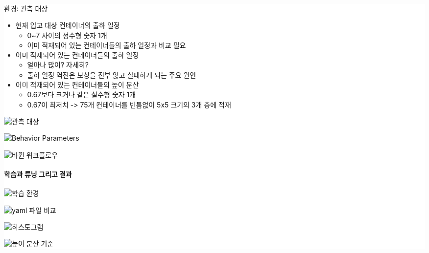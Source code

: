 환경: 관측 대상

* 현재 입고 대상 컨테이너의 출하 일정
    * 0~7 사이의 정수형 숫자 1개
    * 이미 적재되어 있는 컨테이너들의 출하 일정과 비교 필요
* 이미 적재되어 있는 컨테이너들의 출하 일정
    * 얼마나 많이? 자세히?
    * 출하 일정 역전은 보상을 전부 잃고 실패하게 되는 주요 원인
* 이미 적재되어 있는 컨테이너들의 높이 분산
    * 0.67보다 크거나 같은 실수형 숫자 1개
    * 0.67이 최저치 -> 75개 컨테이너를 빈틈없이 5x5 크기의 3개 층에 적재

![관측 대상]({{site.baseurl}}/assets/study/unity_csharp/007_uday_seoul_industry_2024/2024-10-02-4.26.49.png)

![Behavior Parameters]({{site.baseurl}}/assets/study/unity_csharp/007_uday_seoul_industry_2024/2024-10-02-4.28.11.png)

![바뀐 워크플로우]({{site.baseurl}}/assets/study/unity_csharp/007_uday_seoul_industry_2024/2024-10-02-4.29.41.png)

#### 학습과 튜닝 그리고 결과

![학습 환경]({{site.baseurl}}/assets/study/unity_csharp/007_uday_seoul_industry_2024/2024-10-02-4.30.54.png)

![yaml 파일 비교]({{site.baseurl}}/assets/study/unity_csharp/007_uday_seoul_industry_2024/2024-10-02-4.33.10.png)

![히스토그램]({{site.baseurl}}/assets/study/unity_csharp/007_uday_seoul_industry_2024/2024-10-02-4.34.13.png)

![높이 분산 기준]({{site.baseurl}}/assets/study/unity_csharp/007_uday_seoul_industry_2024/2024-10-02-4.36.33.png)
